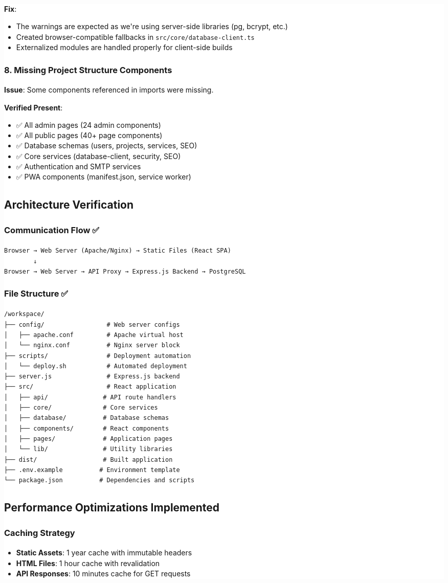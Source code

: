 **Fix**:
- The warnings are expected as we're using server-side libraries (pg, bcrypt, etc.)
- Created browser-compatible fallbacks in `src/core/database-client.ts`
- Externalized modules are handled properly for client-side builds

### 8. Missing Project Structure Components
**Issue**: Some components referenced in imports were missing.

**Verified Present**:
- ✅ All admin pages (24 admin components)
- ✅ All public pages (40+ page components)
- ✅ Database schemas (users, projects, services, SEO)
- ✅ Core services (database-client, security, SEO)
- ✅ Authentication and SMTP services
- ✅ PWA components (manifest.json, service worker)

## Architecture Verification

### Communication Flow ✅
```
Browser → Web Server (Apache/Nginx) → Static Files (React SPA)
        ↓
Browser → Web Server → API Proxy → Express.js Backend → PostgreSQL
```

### File Structure ✅
```
/workspace/
├── config/                 # Web server configs
│   ├── apache.conf         # Apache virtual host
│   └── nginx.conf          # Nginx server block
├── scripts/                # Deployment automation  
│   └── deploy.sh           # Automated deployment
├── server.js               # Express.js backend
├── src/                    # React application
│   ├── api/               # API route handlers
│   ├── core/              # Core services
│   ├── database/          # Database schemas
│   ├── components/        # React components
│   ├── pages/             # Application pages
│   └── lib/               # Utility libraries
├── dist/                  # Built application
├── .env.example          # Environment template
└── package.json          # Dependencies and scripts
```

## Performance Optimizations Implemented

### Caching Strategy
- **Static Assets**: 1 year cache with immutable headers
- **HTML Files**: 1 hour cache with revalidation
- **API Responses**: 10 minutes cache for GET requests
